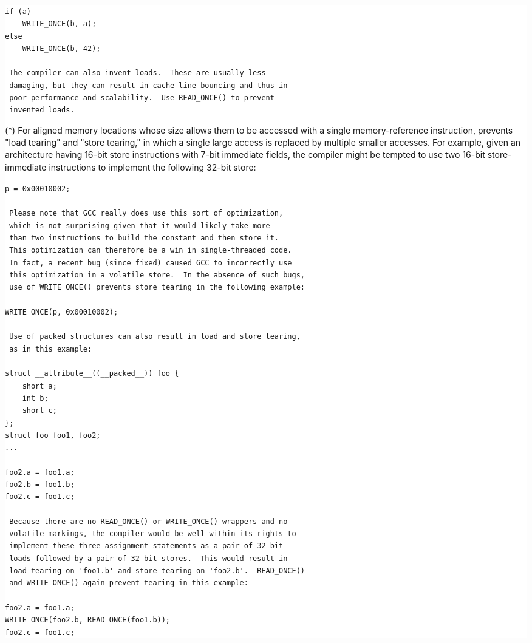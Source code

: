 	if (a)
		WRITE_ONCE(b, a);
	else
		WRITE_ONCE(b, 42);

     The compiler can also invent loads.  These are usually less
     damaging, but they can result in cache-line bouncing and thus in
     poor performance and scalability.  Use READ_ONCE() to prevent
     invented loads.

 (*) For aligned memory locations whose size allows them to be accessed
     with a single memory-reference instruction, prevents "load tearing"
     and "store tearing," in which a single large access is replaced by
     multiple smaller accesses.  For example, given an architecture having
     16-bit store instructions with 7-bit immediate fields, the compiler
     might be tempted to use two 16-bit store-immediate instructions to
     implement the following 32-bit store:

	p = 0x00010002;

     Please note that GCC really does use this sort of optimization,
     which is not surprising given that it would likely take more
     than two instructions to build the constant and then store it.
     This optimization can therefore be a win in single-threaded code.
     In fact, a recent bug (since fixed) caused GCC to incorrectly use
     this optimization in a volatile store.  In the absence of such bugs,
     use of WRITE_ONCE() prevents store tearing in the following example:

	WRITE_ONCE(p, 0x00010002);

     Use of packed structures can also result in load and store tearing,
     as in this example:

	struct __attribute__((__packed__)) foo {
		short a;
		int b;
		short c;
	};
	struct foo foo1, foo2;
	...

	foo2.a = foo1.a;
	foo2.b = foo1.b;
	foo2.c = foo1.c;

     Because there are no READ_ONCE() or WRITE_ONCE() wrappers and no
     volatile markings, the compiler would be well within its rights to
     implement these three assignment statements as a pair of 32-bit
     loads followed by a pair of 32-bit stores.  This would result in
     load tearing on 'foo1.b' and store tearing on 'foo2.b'.  READ_ONCE()
     and WRITE_ONCE() again prevent tearing in this example:

	foo2.a = foo1.a;
	WRITE_ONCE(foo2.b, READ_ONCE(foo1.b));
	foo2.c = foo1.c;
